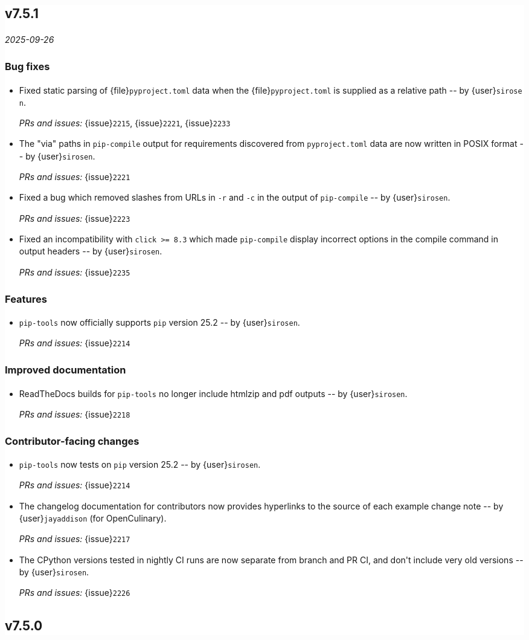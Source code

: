 

## v7.5.1

*2025-09-26*

### Bug fixes

- Fixed static parsing of {file}`pyproject.toml` data when the
  {file}`pyproject.toml` is supplied as a relative path -- by {user}`sirosen`.

  *PRs and issues:* {issue}`2215`, {issue}`2221`, {issue}`2233`

- The "via" paths in `pip-compile` output for requirements discovered from
  `pyproject.toml` data are now written in POSIX format -- by {user}`sirosen`.

  *PRs and issues:* {issue}`2221`

- Fixed a bug which removed slashes from URLs in ``-r`` and ``-c`` in the output
  of ``pip-compile`` -- by {user}`sirosen`.

  *PRs and issues:* {issue}`2223`

- Fixed an incompatibility with ``click >= 8.3`` which made ``pip-compile`` display incorrect
  options in the compile command in output headers -- by {user}`sirosen`.

  *PRs and issues:* {issue}`2235`

### Features

- `pip-tools` now officially supports `pip` version 25.2 -- by {user}`sirosen`.

  *PRs and issues:* {issue}`2214`

### Improved documentation

- ReadTheDocs builds for `pip-tools` no longer include htmlzip and pdf outputs -- by {user}`sirosen`.

  *PRs and issues:* {issue}`2218`

### Contributor-facing changes

- `pip-tools` now tests on `pip` version 25.2 -- by {user}`sirosen`.

  *PRs and issues:* {issue}`2214`

- The changelog documentation for contributors now provides hyperlinks to the source of each example change note -- by {user}`jayaddison` (for OpenCulinary).

  *PRs and issues:* {issue}`2217`

- The CPython versions tested in nightly CI runs are now separate from
  branch and PR CI, and don't include very old versions -- by {user}`sirosen`.

  *PRs and issues:* {issue}`2226`


## v7.5.0
